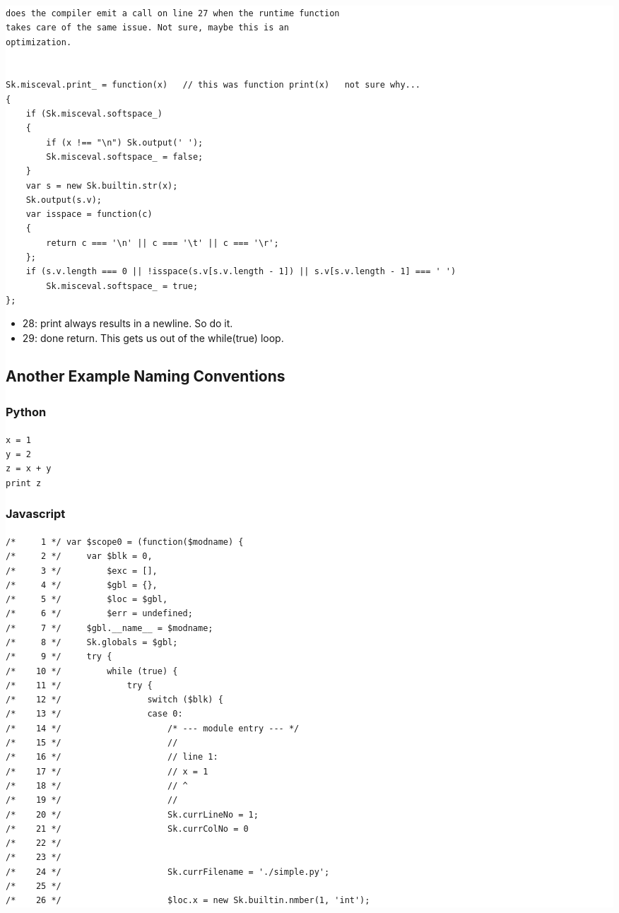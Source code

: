     does the compiler emit a call on line 27 when the runtime function
    takes care of the same issue. Not sure, maybe this is an
    optimization.


    Sk.misceval.print_ = function(x)   // this was function print(x)   not sure why...
    {
        if (Sk.misceval.softspace_)
        {
            if (x !== "\n") Sk.output(' ');
            Sk.misceval.softspace_ = false;
        }
        var s = new Sk.builtin.str(x);
        Sk.output(s.v);
        var isspace = function(c)
        {
            return c === '\n' || c === '\t' || c === '\r';
        };
        if (s.v.length === 0 || !isspace(s.v[s.v.length - 1]) || s.v[s.v.length - 1] === ' ')
            Sk.misceval.softspace_ = true;
    };


-   28: print always results in a newline. So do it.
-   29: done return. This gets us out of the while(true) loop.

Another Example Naming Conventions
------------------


### Python

    x = 1
    y = 2
    z = x + y
    print z
    

### Javascript


    /*     1 */ var $scope0 = (function($modname) {
    /*     2 */     var $blk = 0,
    /*     3 */         $exc = [],
    /*     4 */         $gbl = {},
    /*     5 */         $loc = $gbl,
    /*     6 */         $err = undefined;
    /*     7 */     $gbl.__name__ = $modname;
    /*     8 */     Sk.globals = $gbl;
    /*     9 */     try {
    /*    10 */         while (true) {
    /*    11 */             try {
    /*    12 */                 switch ($blk) {
    /*    13 */                 case 0:
    /*    14 */                     /* --- module entry --- */
    /*    15 */                     //
    /*    16 */                     // line 1:
    /*    17 */                     // x = 1
    /*    18 */                     // ^
    /*    19 */                     //
    /*    20 */                     Sk.currLineNo = 1;
    /*    21 */                     Sk.currColNo = 0
    /*    22 */
    /*    23 */
    /*    24 */                     Sk.currFilename = './simple.py';
    /*    25 */
    /*    26 */                     $loc.x = new Sk.builtin.nmber(1, 'int');